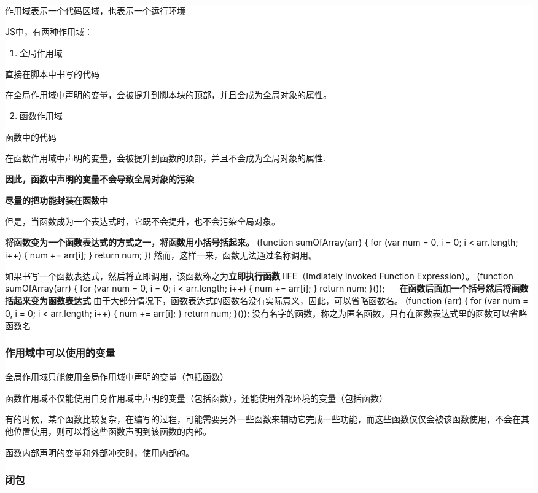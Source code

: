 作用域表示一个代码区域，也表示一个运行环境

JS中，有两种作用域：

1. 全局作用域

直接在脚本中书写的代码

在全局作用域中声明的变量，会被提升到脚本块的顶部，并且会成为全局对象的属性。

2. 函数作用域

函数中的代码

在函数作用域中声明的变量，会被提升到函数的顶部，并且不会成为全局对象的属性.

**因此，函数中声明的变量不会导致全局对象的污染**

**尽量的把功能封装在函数中**

但是，当函数成为一个表达式时，它既不会提升，也不会污染全局对象。

**将函数变为一个函数表达式的方式之一，将函数用小括号括起来。**
(function sumOfArray(arr) {
for (var num = 0, i = 0; i < arr.length; i++) {
num += arr[i];
}
return num;
})
然而，这样一来，函数无法通过名称调用。

如果书写一个函数表达式，然后将立即调用，该函数称之为**立即执行函数** IIFE（Imdiately Invoked Function Expression）。
(function sumOfArray(arr) {
for (var num = 0, i = 0; i < arr.length; i++) {
num += arr[i];
}
return num;
}());      **在函数后面加一个括号然后将函数括起来变为函数表达式**
由于大部分情况下，函数表达式的函数名没有实际意义，因此，可以省略函数名。
(function (arr) {
for (var num = 0, i = 0; i < arr.length; i++) {
num += arr[i];
}
return num;
}());
没有名字的函数，称之为匿名函数，只有在函数表达式里的函数可以省略函数名

### 作用域中可以使用的变量

全局作用域只能使用全局作用域中声明的变量（包括函数）

函数作用域不仅能使用自身作用域中声明的变量（包括函数），还能使用外部环境的变量（包括函数）

有的时候，某个函数比较复杂，在编写的过程，可能需要另外一些函数来辅助它完成一些功能，而这些函数仅仅会被该函数使用，不会在其他位置使用，则可以将这些函数声明到该函数的内部。

函数内部声明的变量和外部冲突时，使用内部的。

### 闭包
